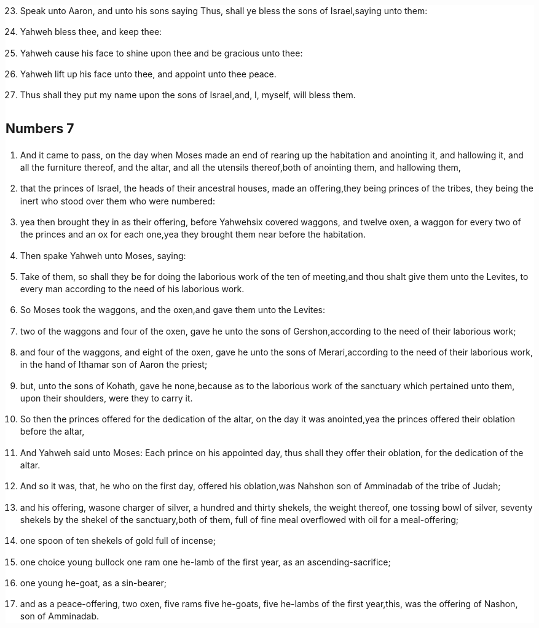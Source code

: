 23. Speak unto Aaron, and unto his sons saying Thus, shall ye bless the sons of Israel,saying unto them:

24. Yahweh bless thee, and keep thee:

25. Yahweh cause his face to shine upon thee and be gracious unto thee:

26. Yahweh lift up his face unto thee, and appoint unto thee peace.

27. Thus shall they put my name upon the sons of Israel,and, I, myself, will bless them.

## Numbers 7

1. And it came to pass, on the day when Moses made an end of rearing up the habitation and anointing it, and hallowing it, and all the furniture thereof, and the altar, and all the utensils thereof,both of anointing them, and hallowing them,

2. that the princes of Israel, the heads of their ancestral houses, made an offering,they being princes of the tribes, they being the inert who stood over them who were numbered:

3. yea then brought they in as their offering, before Yahwehsix covered waggons, and twelve oxen, a waggon for every two of the princes and an ox for each one,yea they brought them near before the habitation.

4. Then spake Yahweh unto Moses, saying:

5. Take   of them, so shall they be for doing the laborious work of the ten of meeting,and thou shalt give them unto the Levites, to every man according to the need of his laborious work.

6. So Moses took the waggons, and the oxen,and gave them unto the Levites:

7. two of the waggons and four of the oxen, gave he unto the sons of Gershon,according to the need of their laborious work;

8. and four of the waggons, and eight of the oxen, gave he unto the sons of Merari,according to the need of their laborious work, in the hand of Ithamar son of Aaron the priest;

9. but, unto the sons of Kohath, gave he none,because as to the laborious work of the sanctuary which pertained unto them, upon their shoulders, were they to carry it.

10. So then the princes offered for the dedication of the altar, on the day it was anointed,yea the princes offered their oblation before the altar,

11. And Yahweh said unto Moses: Each prince on his appointed day, thus shall they offer their oblation, for the dedication of the altar.

12. And so it was, that, he who on the first day, offered his oblation,was Nahshon son of Amminadab of the tribe of Judah;

13. and his offering, wasone charger of silver, a hundred and thirty shekels, the weight thereof, one tossing bowl of silver, seventy shekels by the shekel of the sanctuary,both of them, full of fine meal overflowed with oil for a meal-offering;

14. one spoon of ten shekels of gold full of incense;

15. one choice young bullock one ram one he-lamb of the first year, as an ascending-sacrifice;

16. one young he-goat, as a sin-bearer;

17. and as a peace-offering, two oxen, five rams five he-goats, five he-lambs of the first year,this, was the offering of Nashon, son of Amminadab.
